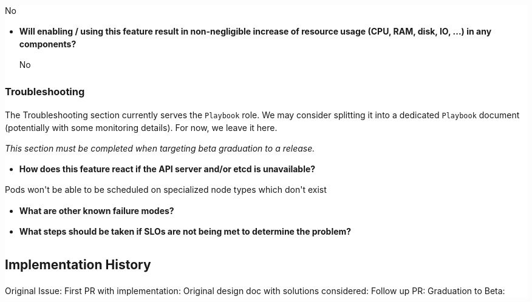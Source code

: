   No

- **Will enabling / using this feature result in non-negligible increase of
resource usage (CPU, RAM, disk, IO, ...) in any components?**

  No

### Troubleshooting

The Troubleshooting section currently serves the `Playbook` role. We may consider
splitting it into a dedicated `Playbook` document (potentially with some monitoring
details). For now, we leave it here.

_This section must be completed when targeting beta graduation to a release._

- **How does this feature react if the API server and/or etcd is unavailable?**

Pods won't be able to be scheduled on specialized node types which don't exist

- **What are other known failure modes?**

- **What steps should be taken if SLOs are not being met to determine the problem?**

[supported limits]: https://git.k8s.io/community//sig-scalability/configs-and-limits/thresholds.md
[existing SLIs/SLOs]: https://git.k8s.io/community/sig-scalability/slos/slos.md#kubernetes-slisslos

## Implementation History

Original Issue:
First PR with implementation:
Original design doc with solutions considered:
Follow up PR:
Graduation to Beta: 


[kubernetes.io]: https://kubernetes.io/
[kubernetes/enhancements]: https://git.k8s.io/enhancements
[kubernetes/kubernetes]: https://git.k8s.io/kubernetes
[kubernetes/website]: https://git.k8s.io/website